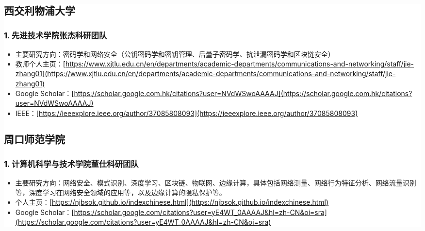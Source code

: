 


## 西交利物浦大学
### 1. 先进技术学院张杰科研团队
- 主要研究方向：密码学和网络安全（公钥密码学和密钥管理、后量子密码学、抗泄漏密码学和区块链安全）
- 教师个人主页：[https://www.xjtlu.edu.cn/en/departments/academic-departments/communications-and-networking/staff/jie-zhang01](https://www.xjtlu.edu.cn/en/departments/academic-departments/communications-and-networking/staff/jie-zhang01)
- Google Scholar：[https://scholar.google.com.hk/citations?user=NVdWSwoAAAAJ](https://scholar.google.com.hk/citations?user=NVdWSwoAAAAJ)
- IEEE：[https://ieeexplore.ieee.org/author/37085808093](https://ieeexplore.ieee.org/author/37085808093)



## 周口师范学院
### 1. 计算机科学与技术学院董仕科研团队
- 主要研究方向：网络安全、模式识别、深度学习、区块链、物联网、边缘计算，具体包括网络测量、网络行为特征分析、网络流量识别等，深度学习在网络安全领域的应用等，以及边缘计算的隐私保护等。
- 个人主页：[https://njbsok.github.io/indexchinese.html](https://njbsok.github.io/indexchinese.html)
- Google Scholar：[https://scholar.google.com/citations?user=yE4WT_0AAAAJ&hl=zh-CN&oi=sra](https://scholar.google.com/citations?user=yE4WT_0AAAAJ&hl=zh-CN&oi=sra)

